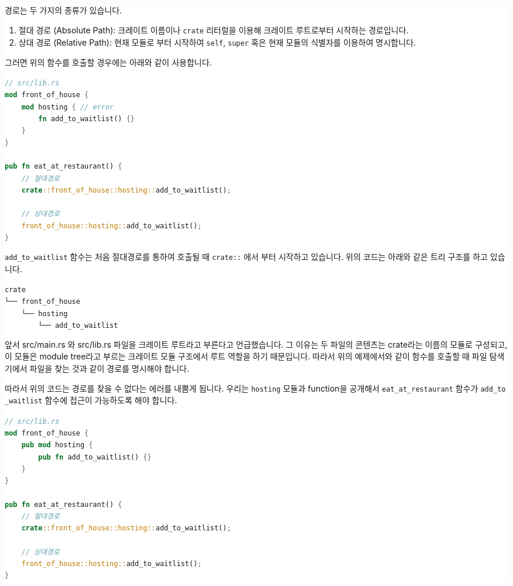 경로는 두 가지의 종류가 있습니다.

1. 절대 경로 (Absolute Path): 크레이트 이름이나 `crate` 리터럴을 이용해 크레이트 루트로부터 시작하는 경로입니다.
2. 상대 경로 (Relative Path): 현재 모듈로 부터 시작하여 `self`, `super` 혹은 현재 모듈의 식별자를 이용하여 명시합니다.

그러면 위의 함수를 호출할 경우에는 아래와 같이 사용합니다.

```rust
// src/lib.rs
mod front_of_house {
    mod hosting { // error
        fn add_to_waitlist() {}
    }
}

pub fn eat_at_restaurant() {
    // 절대경로
    crate::front_of_house::hosting::add_to_waitlist();

    // 상대경로
    front_of_house::hosting::add_to_waitlist();
}
```

`add_to_waitlist` 함수는 처음 절대경로를 통하여 호출될 때 `crate::` 에서 부터 시작하고 있습니다. 위의 코드는 아래와 같은 트리 구조를 하고 있습니다.

```
crate
└── front_of_house
    └── hosting
        └── add_to_waitlist
```

앞서 src/main.rs 와 src/lib.rs 파일을 크레이트 루트라고 부른다고 언급했습니다. 그 이유는 두 파일의 콘텐츠는 crate라는 이름의 모듈로 구성되고, 이 모듈은 module tree라고 부르는 크레이트 모듈 구조에서 루트 역할을 하기 때문입니다. 따라서 위의 예제에서와 같이 함수를 호출할 때 파일 탐색기에서 파일을 찾는 것과 같이 경로를 명시해야 합니다.

따라서 위의 코드는 경로를 찾을 수 없다는 에러를 내뿜게 됩니다. 우리는 `hosting` 모듈과 function을 공개해서 `eat_at_restaurant` 함수가 `add_to_waitlist` 함수에 접근이 가능하도록 해야 합니다.


```rust
// src/lib.rs
mod front_of_house {
    pub mod hosting {
        pub fn add_to_waitlist() {}
    }
}

pub fn eat_at_restaurant() {
    // 절대경로
    crate::front_of_house::hosting::add_to_waitlist();

    // 상대경로
    front_of_house::hosting::add_to_waitlist();
}
```
